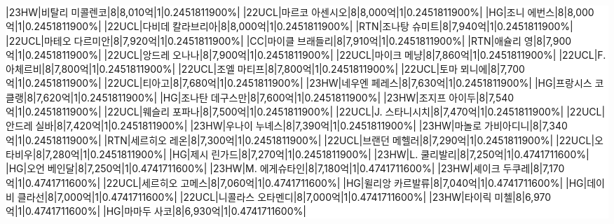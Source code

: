 |23HW|비탈리 미콜렌코|8|8,010억|1|0.2451811900%|
|22UCL|마르코 아센시오|8|8,000억|1|0.2451811900%|
|HG|조니 에번스|8|8,000억|1|0.2451811900%|
|22UCL|다비데 칼라브리아|8|8,000억|1|0.2451811900%|
|RTN|조나탕 슈미트|8|7,940억|1|0.2451811900%|
|22UCL|마테오 다르미안|8|7,920억|1|0.2451811900%|
|CC|마이클 브래들리|8|7,910억|1|0.2451811900%|
|RTN|애슐리 영|8|7,900억|1|0.2451811900%|
|22UCL|앙드레 오나나|8|7,900억|1|0.2451811900%|
|22UCL|마이크 메냥|8|7,860억|1|0.2451811900%|
|22UCL|F. 아체르비|8|7,800억|1|0.2451811900%|
|22UCL|조엘 마티프|8|7,800억|1|0.2451811900%|
|22UCL|토마 뫼니에|8|7,700억|1|0.2451811900%|
|22UCL|티아고|8|7,680억|1|0.2451811900%|
|23HW|네우엔 페레스|8|7,630억|1|0.2451811900%|
|HG|프랑시스 코클랭|8|7,620억|1|0.2451811900%|
|HG|조나탄 데구스만|8|7,600억|1|0.2451811900%|
|23HW|조지프 아이두|8|7,540억|1|0.2451811900%|
|22UCL|웨슬리 포파나|8|7,500억|1|0.2451811900%|
|22UCL|J. 스타니시치|8|7,470억|1|0.2451811900%|
|22UCL|안드레 실바|8|7,420억|1|0.2451811900%|
|23HW|우나이 누녜스|8|7,390억|1|0.2451811900%|
|23HW|마놀로 가비아디니|8|7,340억|1|0.2451811900%|
|RTN|세르히오 레온|8|7,300억|1|0.2451811900%|
|22UCL|브랜던 메헬러|8|7,290억|1|0.2451811900%|
|22UCL|오타비우|8|7,280억|1|0.2451811900%|
|HG|제시 린가드|8|7,270억|1|0.2451811900%|
|23HW|L. 쿨리발리|8|7,250억|1|0.4741711600%|
|HG|오언 베인달|8|7,250억|1|0.4741711600%|
|23HW|M. 에게슈타인|8|7,180억|1|0.4741711600%|
|23HW|셰이크 두쿠레|8|7,170억|1|0.4741711600%|
|22UCL|세르히오 고메스|8|7,060억|1|0.4741711600%|
|HG|윌리앙 카르발류|8|7,040억|1|0.4741711600%|
|HG|데이비 클라선|8|7,000억|1|0.4741711600%|
|22UCL|니콜라스 오타멘디|8|7,000억|1|0.4741711600%|
|23HW|타이릭 미첼|8|6,970억|1|0.4741711600%|
|HG|마마두 사코|8|6,930억|1|0.4741711600%|